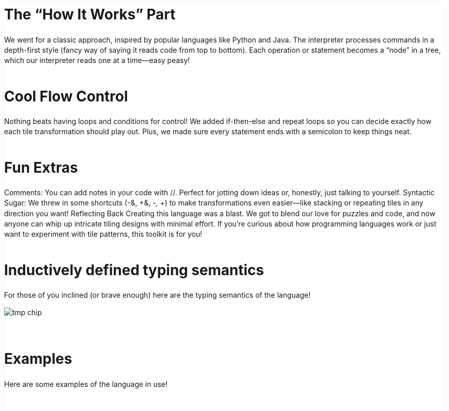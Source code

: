 # The “How It Works” Part
We went for a classic approach, inspired by popular languages like Python and Java. The interpreter processes commands in a depth-first style (fancy way of saying it reads code from top to bottom). Each operation or statement becomes a “node” in a tree, which our interpreter reads one at a time—easy peasy!

# Cool Flow Control
Nothing beats having loops and conditions for control! We added if-then-else and repeat loops so you can decide exactly how each tile transformation should play out. Plus, we made sure every statement ends with a semicolon to keep things neat.

# Fun Extras
Comments: You can add notes in your code with //. Perfect for jotting down ideas or, honestly, just talking to yourself.
Syntactic Sugar: We threw in some shortcuts (-&, +&, -*, +*) to make transformations even easier—like stacking or repeating tiles in any direction you want!
Reflecting Back
Creating this language was a blast. We got to blend our love for puzzles and code, and now anyone can whip up intricate tiling designs with minimal effort. If you’re curious about how programming languages work or just want to experiment with tile patterns, this toolkit is for you!

# Inductively defined typing semantics

For those of you inclined (or brave enough) here are the typing semantics of the language!

<img src="/img/ttt.png" alt="tmp chip" width="600">
<br></br>

# Examples

Here are some examples of the language in use!

<img src="/img/pattern1.png" alt="" width="300">
<img src="/img/pattern2.png" alt="" width="285">
<img src="/img/pattern3.png" alt="" width="330">
<img src="/img/pattern4.png" alt="" width="300">
<img src="/img/pattern5.png" alt="" width="300">
<img src="/img/pattern6.png" alt="" width="320">
<img src="/img/pattern7.png" alt="" width="400">
<img src="/img/pattern8.png" alt="" width="300">
<img src="/img/pattern9.png" alt="" width="300">
<img src="/img/pattern10.png" alt="" width="275">